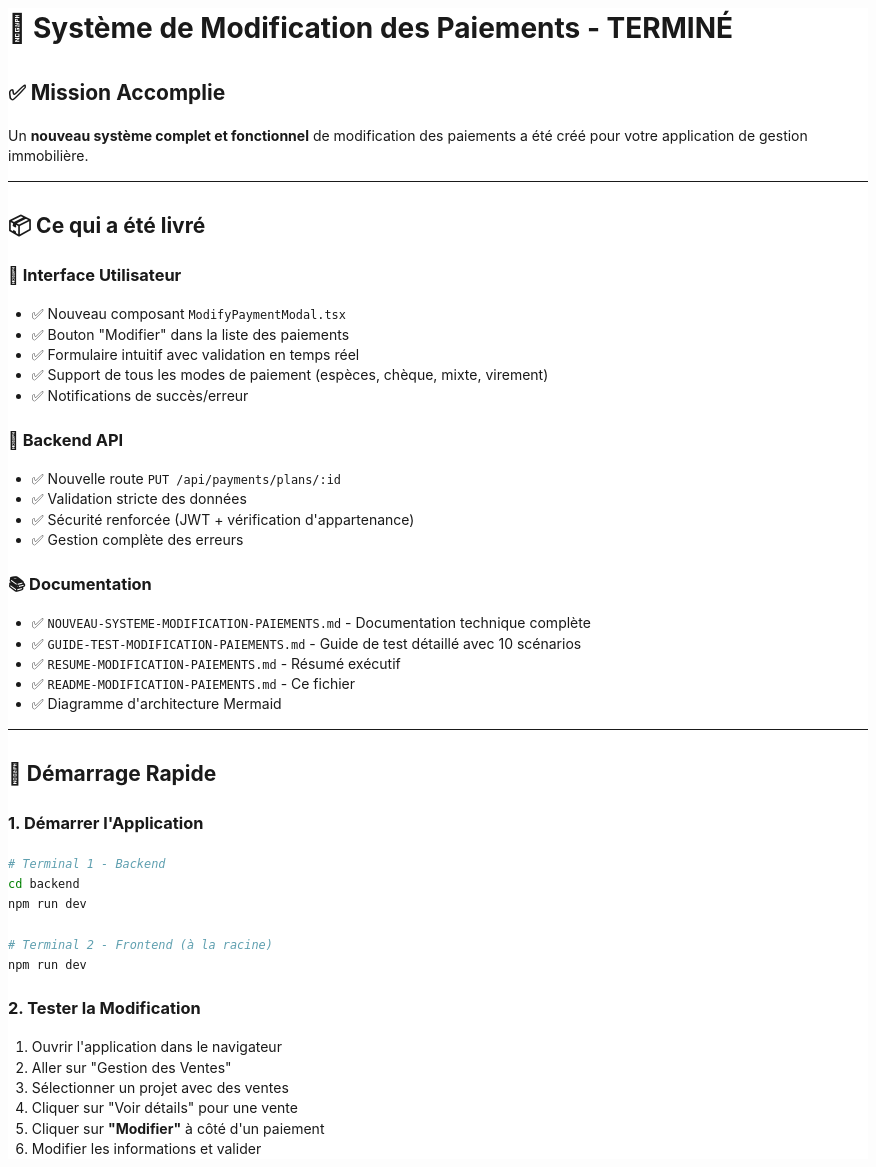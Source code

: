 # 🎉 Système de Modification des Paiements - TERMINÉ

## ✅ Mission Accomplie

Un **nouveau système complet et fonctionnel** de modification des paiements a été créé pour votre application de gestion immobilière.

---

## 📦 Ce qui a été livré

### 🎨 **Interface Utilisateur**
- ✅ Nouveau composant `ModifyPaymentModal.tsx`
- ✅ Bouton "Modifier" dans la liste des paiements
- ✅ Formulaire intuitif avec validation en temps réel
- ✅ Support de tous les modes de paiement (espèces, chèque, mixte, virement)
- ✅ Notifications de succès/erreur

### 🔧 **Backend API**
- ✅ Nouvelle route `PUT /api/payments/plans/:id`
- ✅ Validation stricte des données
- ✅ Sécurité renforcée (JWT + vérification d'appartenance)
- ✅ Gestion complète des erreurs

### 📚 **Documentation**
- ✅ `NOUVEAU-SYSTEME-MODIFICATION-PAIEMENTS.md` - Documentation technique complète
- ✅ `GUIDE-TEST-MODIFICATION-PAIEMENTS.md` - Guide de test détaillé avec 10 scénarios
- ✅ `RESUME-MODIFICATION-PAIEMENTS.md` - Résumé exécutif
- ✅ `README-MODIFICATION-PAIEMENTS.md` - Ce fichier
- ✅ Diagramme d'architecture Mermaid

---

## 🚀 Démarrage Rapide

### **1. Démarrer l'Application**

```bash
# Terminal 1 - Backend
cd backend
npm run dev

# Terminal 2 - Frontend (à la racine)
npm run dev
```

### **2. Tester la Modification**

1. Ouvrir l'application dans le navigateur
2. Aller sur "Gestion des Ventes"
3. Sélectionner un projet avec des ventes
4. Cliquer sur "Voir détails" pour une vente
5. Cliquer sur **"Modifier"** à côté d'un paiement
6. Modifier les informations et valider
